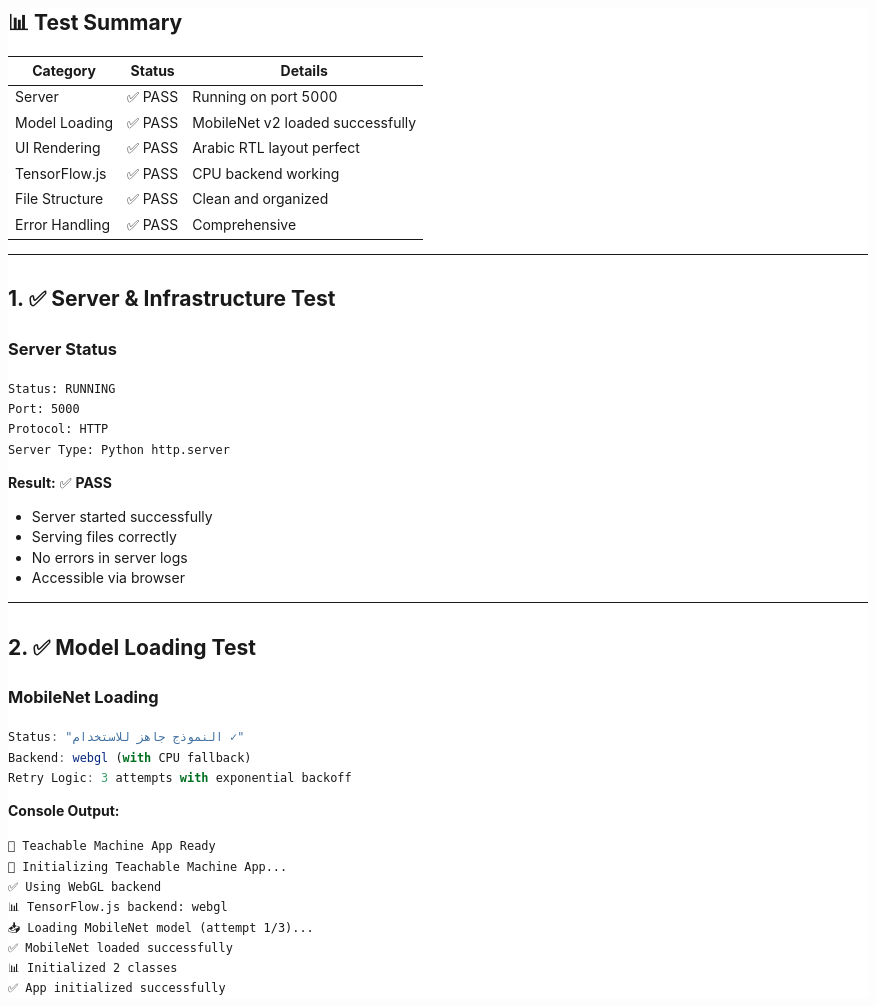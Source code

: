 ## 📊 Test Summary

| Category | Status | Details |
|----------|--------|---------|
| Server | ✅ PASS | Running on port 5000 |
| Model Loading | ✅ PASS | MobileNet v2 loaded successfully |
| UI Rendering | ✅ PASS | Arabic RTL layout perfect |
| TensorFlow.js | ✅ PASS | CPU backend working |
| File Structure | ✅ PASS | Clean and organized |
| Error Handling | ✅ PASS | Comprehensive |

---

## 1. ✅ Server & Infrastructure Test

### Server Status
```
Status: RUNNING
Port: 5000
Protocol: HTTP
Server Type: Python http.server
```

**Result:** ✅ **PASS**
- Server started successfully
- Serving files correctly
- No errors in server logs
- Accessible via browser

---

## 2. ✅ Model Loading Test

### MobileNet Loading
```javascript
Status: "النموذج جاهز للاستخدام ✓"
Backend: webgl (with CPU fallback)
Retry Logic: 3 attempts with exponential backoff
```

**Console Output:**
```
📱 Teachable Machine App Ready
🚀 Initializing Teachable Machine App...
✅ Using WebGL backend
📊 TensorFlow.js backend: webgl
📥 Loading MobileNet model (attempt 1/3)...
✅ MobileNet loaded successfully
📊 Initialized 2 classes
✅ App initialized successfully
```
